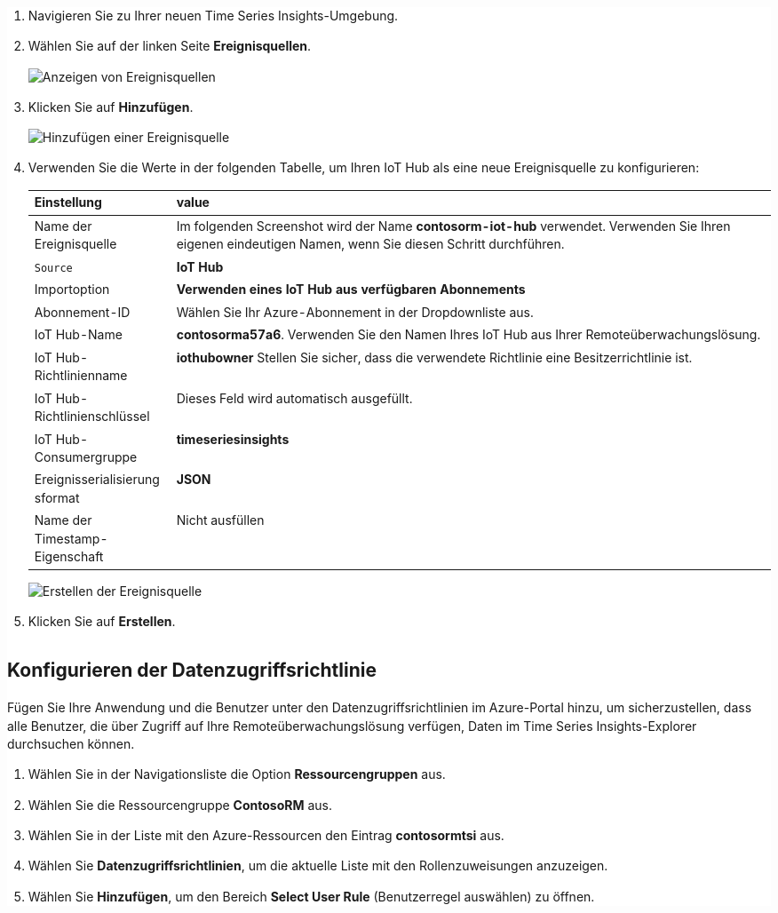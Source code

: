 1. Navigieren Sie zu Ihrer neuen Time Series Insights-Umgebung.

1. Wählen Sie auf der linken Seite **Ereignisquellen**.

    ![Anzeigen von Ereignisquellen](./media/iot-accelerators-remote-monitoring-integrate-time-series-insights/time-series-insights-event-sources.png)

1. Klicken Sie auf **Hinzufügen**.

    ![Hinzufügen einer Ereignisquelle](./media/iot-accelerators-remote-monitoring-integrate-time-series-insights/time-series-insights-event-sources-add.png)

1. Verwenden Sie die Werte in der folgenden Tabelle, um Ihren IoT Hub als eine neue Ereignisquelle zu konfigurieren:

    | Einstellung | value |
    | ------- | ----- |
    | Name der Ereignisquelle | Im folgenden Screenshot wird der Name **contosorm-iot-hub** verwendet. Verwenden Sie Ihren eigenen eindeutigen Namen, wenn Sie diesen Schritt durchführen. |
    | `Source` | **IoT Hub** |
    | Importoption | **Verwenden eines IoT Hub aus verfügbaren Abonnements** |
    | Abonnement-ID | Wählen Sie Ihr Azure-Abonnement in der Dropdownliste aus. |
    | IoT Hub-Name | **contosorma57a6**. Verwenden Sie den Namen Ihres IoT Hub aus Ihrer Remoteüberwachungslösung. |
    | IoT Hub-Richtlinienname | **iothubowner** Stellen Sie sicher, dass die verwendete Richtlinie eine Besitzerrichtlinie ist. |
    | IoT Hub-Richtlinienschlüssel | Dieses Feld wird automatisch ausgefüllt. |
    | IoT Hub-Consumergruppe | **timeseriesinsights** |
    | Ereignisserialisierungsformat | **JSON**     | 
    | Name der Timestamp-Eigenschaft | Nicht ausfüllen |

    ![Erstellen der Ereignisquelle](./media/iot-accelerators-remote-monitoring-integrate-time-series-insights/time-series-insights-event-source-create.png)

1. Klicken Sie auf **Erstellen**.

## <a name="configure-the-data-access-policy"></a>Konfigurieren der Datenzugriffsrichtlinie

Fügen Sie Ihre Anwendung und die Benutzer unter den Datenzugriffsrichtlinien im Azure-Portal hinzu, um sicherzustellen, dass alle Benutzer, die über Zugriff auf Ihre Remoteüberwachungslösung verfügen, Daten im Time Series Insights-Explorer durchsuchen können. 

1. Wählen Sie in der Navigationsliste die Option **Ressourcengruppen** aus.

1. Wählen Sie die Ressourcengruppe **ContosoRM** aus.

1. Wählen Sie in der Liste mit den Azure-Ressourcen den Eintrag **contosormtsi** aus.

1. Wählen Sie **Datenzugriffsrichtlinien**, um die aktuelle Liste mit den Rollenzuweisungen anzuzeigen.

1. Wählen Sie **Hinzufügen**, um den Bereich **Select User Rule** (Benutzerregel auswählen) zu öffnen.
